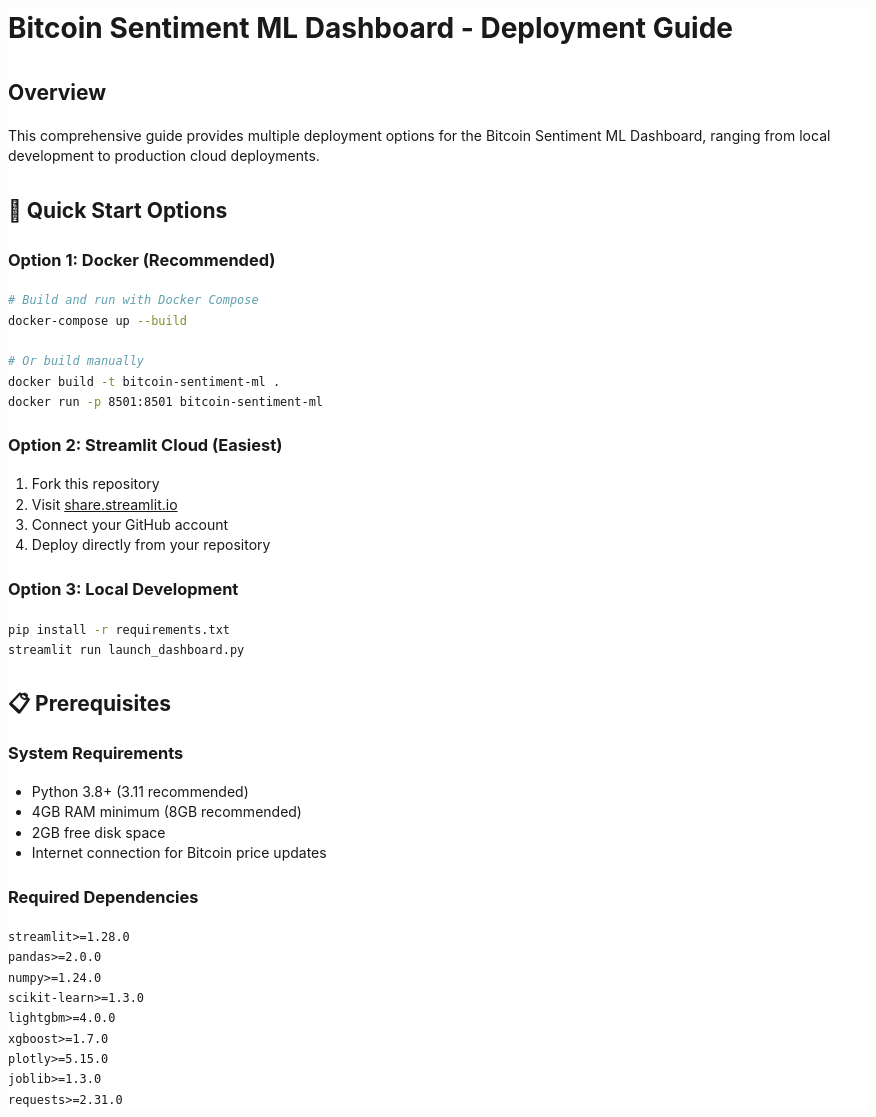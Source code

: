 # Bitcoin Sentiment ML Dashboard - Deployment Guide

## Overview

This comprehensive guide provides multiple deployment options for the Bitcoin Sentiment ML Dashboard, ranging from local development to production cloud deployments.

## 🚀 Quick Start Options

### Option 1: Docker (Recommended)

```bash
# Build and run with Docker Compose
docker-compose up --build

# Or build manually
docker build -t bitcoin-sentiment-ml .
docker run -p 8501:8501 bitcoin-sentiment-ml
```

### Option 2: Streamlit Cloud (Easiest)

1. Fork this repository
2. Visit [share.streamlit.io](https://share.streamlit.io)
3. Connect your GitHub account
4. Deploy directly from your repository

### Option 3: Local Development

```bash
pip install -r requirements.txt
streamlit run launch_dashboard.py
```

## 📋 Prerequisites

### System Requirements

- Python 3.8+ (3.11 recommended)
- 4GB RAM minimum (8GB recommended)
- 2GB free disk space
- Internet connection for Bitcoin price updates

### Required Dependencies

```
streamlit>=1.28.0
pandas>=2.0.0
numpy>=1.24.0
scikit-learn>=1.3.0
lightgbm>=4.0.0
xgboost>=1.7.0
plotly>=5.15.0
joblib>=1.3.0
requests>=2.31.0
```
